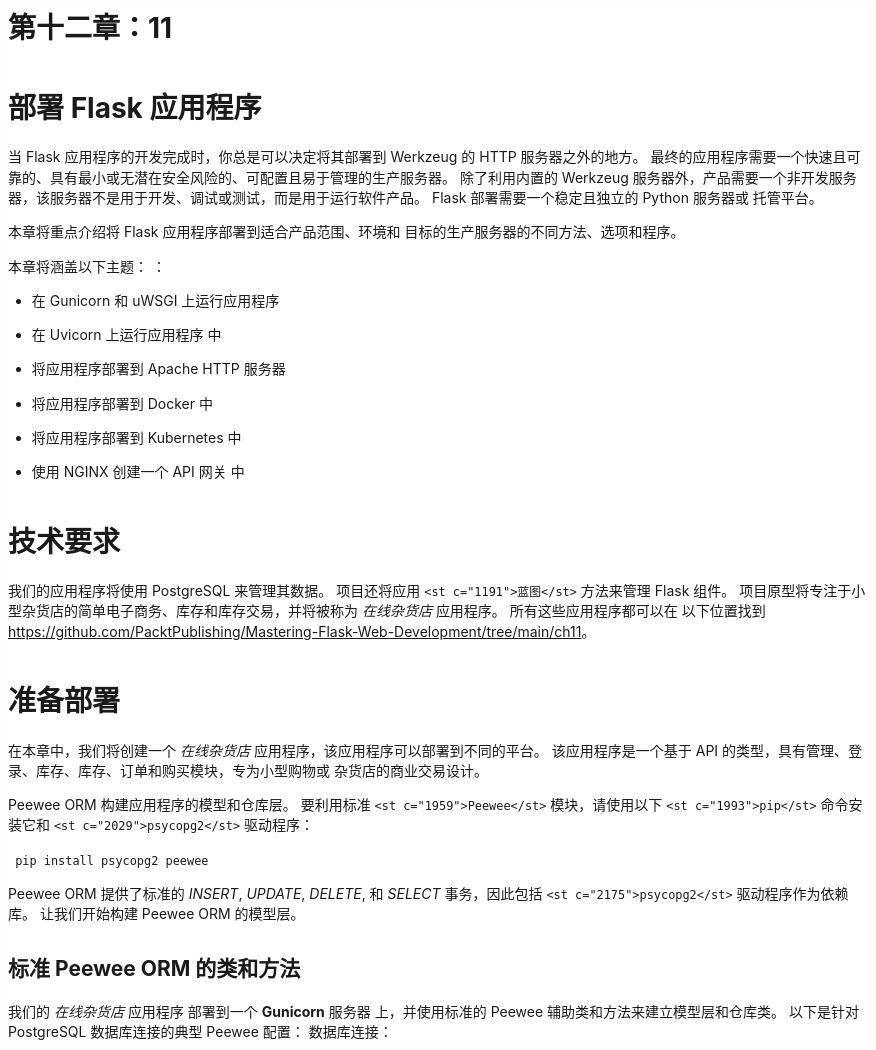# 第十二章：<st c="0">11</st>

# <st c="3">部署 Flask 应用程序</st>

<st c="32">当 Flask 应用程序的开发完成时，你总是可以决定将其部署到 Werkzeug 的 HTTP 服务器之外的地方。</st> <st c="163">最终的应用程序需要一个快速且可靠的、具有最小或无潜在安全风险的、可配置且易于管理的生产服务器。</st> <st c="317">除了利用内置的 Werkzeug 服务器外，产品需要一个非开发服务器，该服务器不是用于开发、调试或测试，而是用于运行软件产品。</st> <st c="492">Flask 部署需要一个稳定且独立的 Python 服务器或</st> <st c="562">托管平台。</st>

<st c="579">本章将重点介绍将 Flask 应用程序部署到适合产品范围、环境和</st> <st c="753">目标的生产服务器的不同方法、选项和程序。</st>

<st c="768">本章将涵盖以下主题：</st> <st c="809">：</st>

+   <st c="822">在 Gunicorn</st> <st c="859">和 uWSGI 上运行应用程序</st>

+   <st c="868">在 Uvicorn 上运行应用程序</st> <st c="893">中</st>

+   <st c="903">将应用程序部署到 Apache</st> <st c="944">HTTP 服务器</st>

+   <st c="955">将应用程序部署到 Docker</st> <st c="982">中</st>

+   <st c="991">将应用程序部署到 Kubernetes</st> <st c="1018">中</st>

+   <st c="1031">使用 NGINX 创建一个 API 网关</st> <st c="1056">中</st>

# <st c="1067">技术要求</st>

<st c="1090">我们的应用程序将使用 PostgreSQL 来管理其数据。</st> <st c="1152">项目还将应用</st> `<st c="1191">蓝图</st>` <st c="1200">方法来管理 Flask 组件。</st> <st c="1240">项目原型将专注于小型杂货店的简单电子商务、库存和库存交易，并将被称为</st> *<st c="1390">在线杂货店</st>* <st c="1404">应用程序。</st> <st c="1418">所有这些应用程序都可以在</st> <st c="1454">以下位置找到</st> [<st c="1457">https://github.com/PacktPublishing/Mastering-Flask-Web-Development/tree/main/ch11</st>](https://github.com/PacktPublishing/Mastering-Flask-Web-Development/tree/main/ch11)<st c="1538">。</st>

# <st c="1539">准备部署</st>

<st c="1568">在本章中，我们将创建一个</st> *<st c="1602">在线杂货店</st>* <st c="1616">应用程序，该应用程序可以部署到不同的平台。</st> <st c="1674">该应用程序是一个基于 API 的类型，具有管理、登录、库存、库存、订单和购买模块，专为小型购物或</st> <st c="1852">杂货店的商业交易设计。</st>

<st c="1866">Peewee ORM 构建应用程序的模型和仓库层。</st> <st c="1935">要利用标准</st> `<st c="1959">Peewee</st>` <st c="1965">模块，请使用以下</st> `<st c="1993">pip</st>` <st c="2001">命令安装它和</st> `<st c="2029">psycopg2</st>` <st c="2032">驱动程序：</st>

```py
 pip install psycopg2 peewee
```

<st c="2069">Peewee ORM 提供了标准的</st> *<st c="2107">INSERT</st>*<st c="2113">,</st> *<st c="2115">UPDATE</st>*<st c="2121">,</st> *<st c="2123">DELETE</st>*<st c="2129">, 和</st> *<st c="2135">SELECT</st>* <st c="2141">事务，因此包括</st> `<st c="2175">psycopg2</st>` <st c="2183">驱动程序作为依赖库。</st> <st c="2216">让我们开始构建 Peewee ORM 的模型层。</st>

## <st c="2274">标准 Peewee ORM 的类和方法</st>

<st c="2322">我们的</st> *<st c="2327">在线杂货店</st>* <st c="2341">应用程序</st> <st c="2354">部署到一个</st> **<st c="2371">Gunicorn</st>** <st c="2379">服务器</st> <st c="2387">上，并使用标准的</st> <st c="2409">Peewee 辅助类和方法来建立模型层和仓库类。</st> <st c="2500">以下是针对 PostgreSQL 数据库连接的典型 Peewee 配置：</st> <st c="2558">数据库连接：</st>
